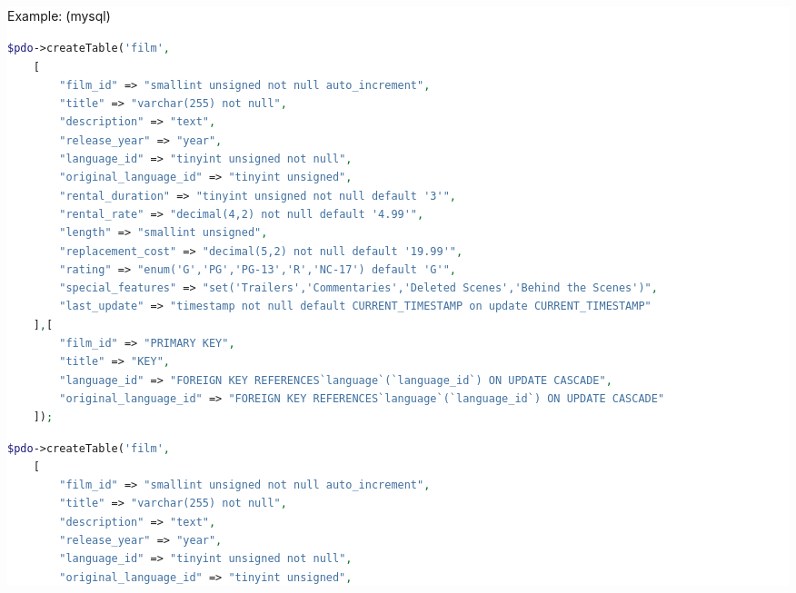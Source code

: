 Example: (mysql)

```php
$pdo->createTable('film',                                                                                                
    [                                                                                                                    
        "film_id" => "smallint unsigned not null auto_increment",                                                        
        "title" => "varchar(255) not null",                                                                              
        "description" => "text",                                                                                         
        "release_year" => "year",                                                                                        
        "language_id" => "tinyint unsigned not null",                                                                    
        "original_language_id" => "tinyint unsigned",                                                                    
        "rental_duration" => "tinyint unsigned not null default '3'",                                                    
        "rental_rate" => "decimal(4,2) not null default '4.99'",                                                         
        "length" => "smallint unsigned",                                                                                 
        "replacement_cost" => "decimal(5,2) not null default '19.99'",                                                   
        "rating" => "enum('G','PG','PG-13','R','NC-17') default 'G'",                                                    
        "special_features" => "set('Trailers','Commentaries','Deleted Scenes','Behind the Scenes')",                     
        "last_update" => "timestamp not null default CURRENT_TIMESTAMP on update CURRENT_TIMESTAMP"                      
    ],[                                                                                                                  
        "film_id" => "PRIMARY KEY",                                                                                      
        "title" => "KEY",                                                                                                
        "language_id" => "FOREIGN KEY REFERENCES`language`(`language_id`) ON UPDATE CASCADE",                            
        "original_language_id" => "FOREIGN KEY REFERENCES`language`(`language_id`) ON UPDATE CASCADE"                    
    ]);                                                                                                                  
```

```php
$pdo->createTable('film',                                                                                                
    [                                                                                                                    
        "film_id" => "smallint unsigned not null auto_increment",                                                        
        "title" => "varchar(255) not null",                                                                              
        "description" => "text",                                                                                         
        "release_year" => "year",                                                                                        
        "language_id" => "tinyint unsigned not null",                                                                    
        "original_language_id" => "tinyint unsigned",                                                                    
```
